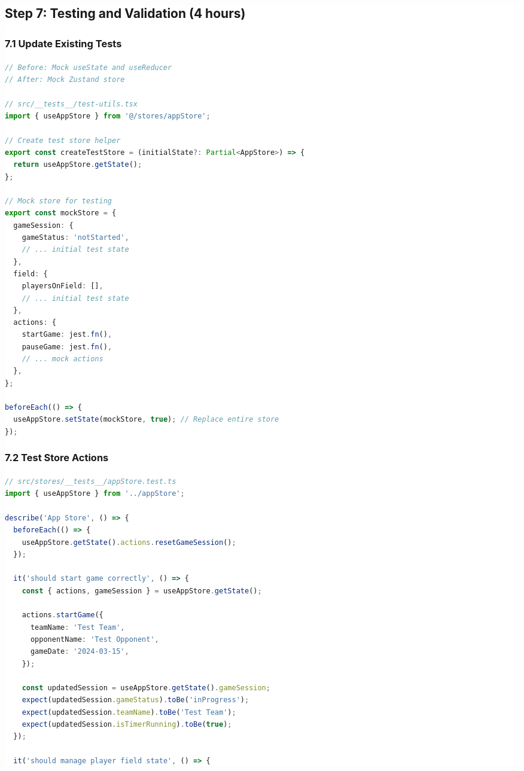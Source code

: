 ## Step 7: Testing and Validation (4 hours)

### 7.1 Update Existing Tests
```typescript
// Before: Mock useState and useReducer
// After: Mock Zustand store

// src/__tests__/test-utils.tsx
import { useAppStore } from '@/stores/appStore';

// Create test store helper
export const createTestStore = (initialState?: Partial<AppStore>) => {
  return useAppStore.getState();
};

// Mock store for testing
export const mockStore = {
  gameSession: {
    gameStatus: 'notStarted',
    // ... initial test state
  },
  field: {
    playersOnField: [],
    // ... initial test state
  },
  actions: {
    startGame: jest.fn(),
    pauseGame: jest.fn(),
    // ... mock actions
  },
};

beforeEach(() => {
  useAppStore.setState(mockStore, true); // Replace entire store
});
```

### 7.2 Test Store Actions
```typescript
// src/stores/__tests__/appStore.test.ts
import { useAppStore } from '../appStore';

describe('App Store', () => {
  beforeEach(() => {
    useAppStore.getState().actions.resetGameSession();
  });

  it('should start game correctly', () => {
    const { actions, gameSession } = useAppStore.getState();
    
    actions.startGame({
      teamName: 'Test Team',
      opponentName: 'Test Opponent',
      gameDate: '2024-03-15',
    });
    
    const updatedSession = useAppStore.getState().gameSession;
    expect(updatedSession.gameStatus).toBe('inProgress');
    expect(updatedSession.teamName).toBe('Test Team');
    expect(updatedSession.isTimerRunning).toBe(true);
  });

  it('should manage player field state', () => {
```